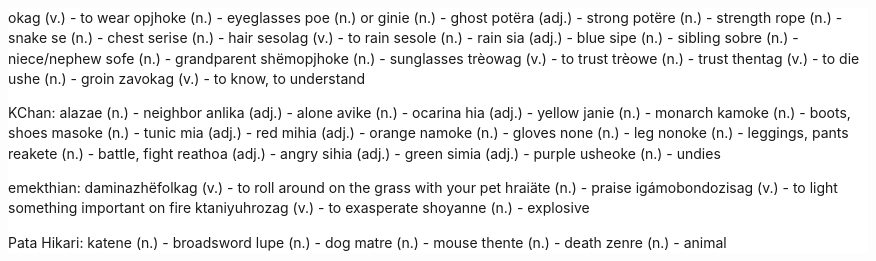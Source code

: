 okag (v.) - to wear
opjhoke (n.) - eyeglasses
poe (n.) or ginie (n.) - ghost
potëra (adj.) - strong
potëre (n.) - strength
rope (n.) - snake
se (n.) - chest
serise (n.) - hair
sesolag (v.) - to rain
sesole (n.) - rain
sia (adj.) - blue
sipe (n.) - sibling
sobre (n.) - niece/nephew
sofe (n.) - grandparent
shëmopjhoke (n.) - sunglasses
trèowag (v.) - to trust
trèowe (n.) - trust
thentag (v.) - to die
ushe (n.) - groin
zavokag (v.) - to know, to understand

KChan:
alazae (n.) - neighbor
anlika (adj.) - alone
avike (n.) - ocarina
hia (adj.) - yellow
janie (n.) - monarch
kamoke (n.) - boots, shoes
masoke (n.) - tunic
mia (adj.) - red
mihia (adj.) - orange
namoke (n.) - gloves
none (n.) - leg
nonoke (n.) - leggings, pants
reakete (n.) - battle, fight
reathoa (adj.) - angry
sihia (adj.) - green
simia (adj.) - purple
usheoke (n.) - undies

emekthian:
daminazhëfolkag (v.) - to roll around on the grass with your pet
hraiäte (n.) - praise
igámobondozisag (v.) - to light something important on fire
ktaniyuhrozag (v.) - to exasperate
shoyanne (n.) - explosive

Pata Hikari:
katene (n.) - broadsword
lupe (n.) - dog
matre (n.) - mouse
thente (n.) - death
zenre (n.) - animal
